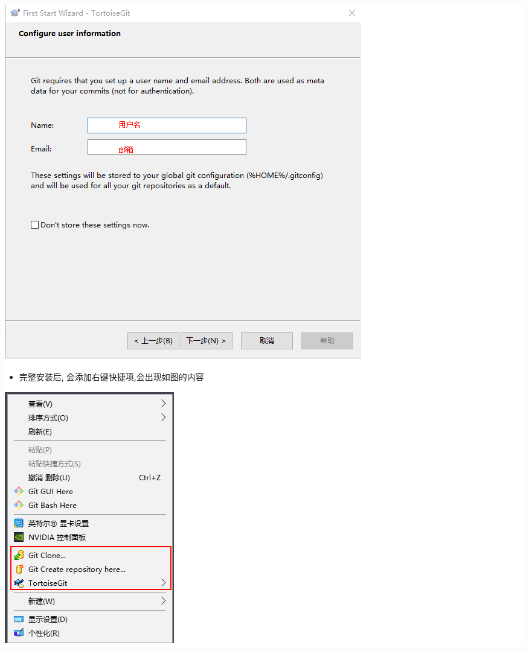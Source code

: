 ![1543310181198](assets/1543310181198.png)

* 完整安装后, 会添加右键快捷项,会出现如图的内容

![1543310380905](assets/1543310380905.png)
